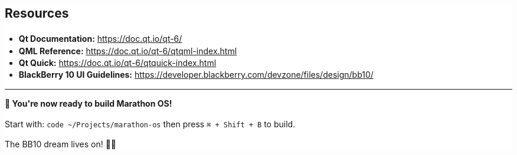 ## Resources

- **Qt Documentation:** https://doc.qt.io/qt-6/
- **QML Reference:** https://doc.qt.io/qt-6/qtqml-index.html
- **Qt Quick:** https://doc.qt.io/qt-6/qtquick-index.html
- **BlackBerry 10 UI Guidelines:** https://developer.blackberry.com/devzone/files/design/bb10/

---

**🎉 You're now ready to build Marathon OS!**

Start with: `code ~/Projects/marathon-os` then press `⌘ + Shift + B` to build.

The BB10 dream lives on! 📱✨